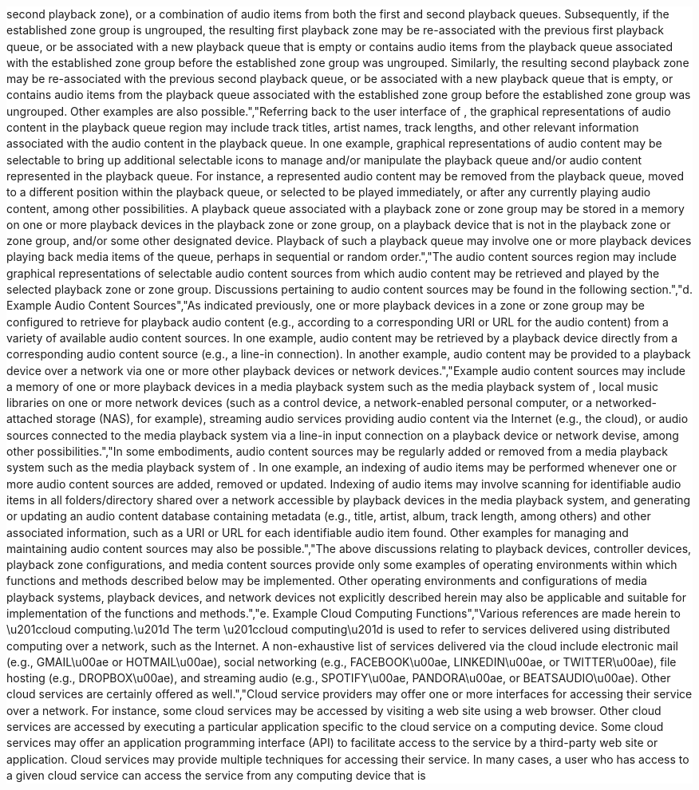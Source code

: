 second playback zone), or a combination of audio items from both the first and second playback queues. Subsequently, if the established zone group is ungrouped, the resulting first playback zone may be re-associated with the previous first playback queue, or be associated with a new playback queue that is empty or contains audio items from the playback queue associated with the established zone group before the established zone group was ungrouped. Similarly, the resulting second playback zone may be re-associated with the previous second playback queue, or be associated with a new playback queue that is empty, or contains audio items from the playback queue associated with the established zone group before the established zone group was ungrouped. Other examples are also possible.","Referring back to the user interface  of , the graphical representations of audio content in the playback queue region  may include track titles, artist names, track lengths, and other relevant information associated with the audio content in the playback queue. In one example, graphical representations of audio content may be selectable to bring up additional selectable icons to manage and\/or manipulate the playback queue and\/or audio content represented in the playback queue. For instance, a represented audio content may be removed from the playback queue, moved to a different position within the playback queue, or selected to be played immediately, or after any currently playing audio content, among other possibilities. A playback queue associated with a playback zone or zone group may be stored in a memory on one or more playback devices in the playback zone or zone group, on a playback device that is not in the playback zone or zone group, and\/or some other designated device. Playback of such a playback queue may involve one or more playback devices playing back media items of the queue, perhaps in sequential or random order.","The audio content sources region  may include graphical representations of selectable audio content sources from which audio content may be retrieved and played by the selected playback zone or zone group. Discussions pertaining to audio content sources may be found in the following section.","d. Example Audio Content Sources","As indicated previously, one or more playback devices in a zone or zone group may be configured to retrieve for playback audio content (e.g., according to a corresponding URI or URL for the audio content) from a variety of available audio content sources. In one example, audio content may be retrieved by a playback device directly from a corresponding audio content source (e.g., a line-in connection). In another example, audio content may be provided to a playback device over a network via one or more other playback devices or network devices.","Example audio content sources may include a memory of one or more playback devices in a media playback system such as the media playback system  of , local music libraries on one or more network devices (such as a control device, a network-enabled personal computer, or a networked-attached storage (NAS), for example), streaming audio services providing audio content via the Internet (e.g., the cloud), or audio sources connected to the media playback system via a line-in input connection on a playback device or network devise, among other possibilities.","In some embodiments, audio content sources may be regularly added or removed from a media playback system such as the media playback system  of . In one example, an indexing of audio items may be performed whenever one or more audio content sources are added, removed or updated. Indexing of audio items may involve scanning for identifiable audio items in all folders\/directory shared over a network accessible by playback devices in the media playback system, and generating or updating an audio content database containing metadata (e.g., title, artist, album, track length, among others) and other associated information, such as a URI or URL for each identifiable audio item found. Other examples for managing and maintaining audio content sources may also be possible.","The above discussions relating to playback devices, controller devices, playback zone configurations, and media content sources provide only some examples of operating environments within which functions and methods described below may be implemented. Other operating environments and configurations of media playback systems, playback devices, and network devices not explicitly described herein may also be applicable and suitable for implementation of the functions and methods.","e. Example Cloud Computing Functions","Various references are made herein to \u201ccloud computing.\u201d The term \u201ccloud computing\u201d is used to refer to services delivered using distributed computing over a network, such as the Internet. A non-exhaustive list of services delivered via the cloud include electronic mail (e.g., GMAIL\u00ae or HOTMAIL\u00ae), social networking (e.g., FACEBOOK\u00ae, LINKEDIN\u00ae, or TWITTER\u00ae), file hosting (e.g., DROPBOX\u00ae), and streaming audio (e.g., SPOTIFY\u00ae, PANDORA\u00ae, or BEATSAUDIO\u00ae). Other cloud services are certainly offered as well.","Cloud service providers may offer one or more interfaces for accessing their service over a network. For instance, some cloud services may be accessed by visiting a web site using a web browser. Other cloud services are accessed by executing a particular application specific to the cloud service on a computing device. Some cloud services may offer an application programming interface (API) to facilitate access to the service by a third-party web site or application. Cloud services may provide multiple techniques for accessing their service. In many cases, a user who has access to a given cloud service can access the service from any computing device that is